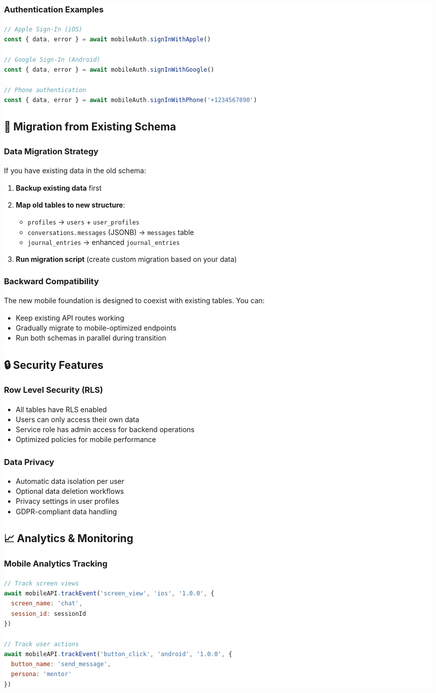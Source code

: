 ### Authentication Examples
```javascript
// Apple Sign-In (iOS)
const { data, error } = await mobileAuth.signInWithApple()

// Google Sign-In (Android)
const { data, error } = await mobileAuth.signInWithGoogle()

// Phone authentication
const { data, error } = await mobileAuth.signInWithPhone('+1234567890')
```

## 🔄 Migration from Existing Schema

### Data Migration Strategy
If you have existing data in the old schema:

1. **Backup existing data** first
2. **Map old tables to new structure**:
   - `profiles` → `users` + `user_profiles`
   - `conversations.messages` (JSONB) → `messages` table
   - `journal_entries` → enhanced `journal_entries`

3. **Run migration script** (create custom migration based on your data)

### Backward Compatibility
The new mobile foundation is designed to coexist with existing tables. You can:
- Keep existing API routes working
- Gradually migrate to mobile-optimized endpoints
- Run both schemas in parallel during transition

## 🔒 Security Features

### Row Level Security (RLS)
- All tables have RLS enabled
- Users can only access their own data
- Service role has admin access for backend operations
- Optimized policies for mobile performance

### Data Privacy
- Automatic data isolation per user
- Optional data deletion workflows
- Privacy settings in user profiles
- GDPR-compliant data handling

## 📈 Analytics & Monitoring

### Mobile Analytics Tracking
```javascript
// Track screen views
await mobileAPI.trackEvent('screen_view', 'ios', '1.0.0', {
  screen_name: 'chat',
  session_id: sessionId
})

// Track user actions
await mobileAPI.trackEvent('button_click', 'android', '1.0.0', {
  button_name: 'send_message',
  persona: 'mentor'
})
```
